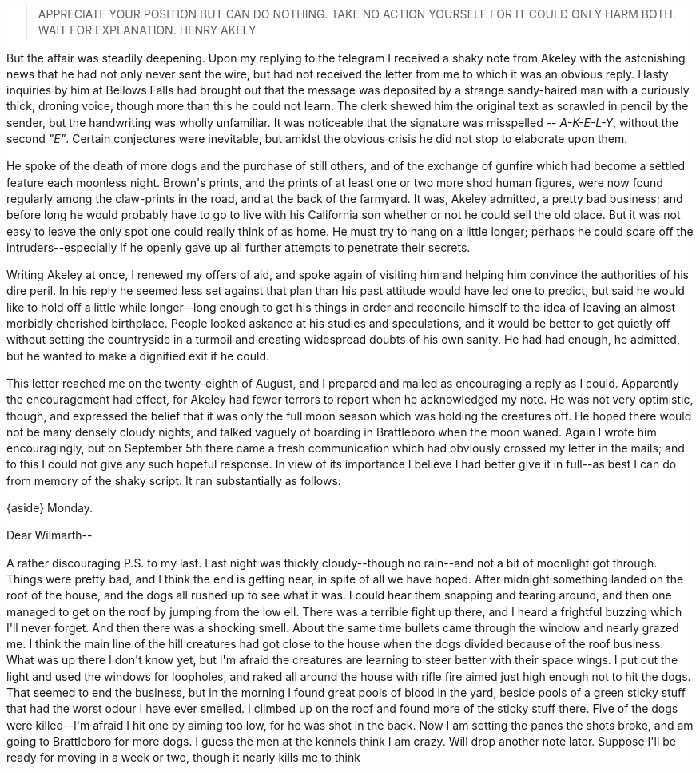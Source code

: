 > APPRECIATE YOUR POSITION BUT CAN DO NOTHING. TAKE NO ACTION YOURSELF FOR IT COULD ONLY 
> HARM BOTH. WAIT FOR EXPLANATION. 
> HENRY AKELY

But the affair was steadily deepening. Upon my replying to the telegram I received
a shaky note from Akeley with the astonishing news that he had not only never sent the wire,
but had not received the letter from me to which it was an obvious reply. Hasty inquiries by
him at Bellows Falls had brought out that the message was deposited by a strange sandy-haired
man with a curiously thick, droning voice, though more than this he could not learn. The clerk
shewed him the original text as scrawled in pencil by the sender, but the handwriting was wholly
unfamiliar. It was noticeable that the signature was misspelled -- _A-K-E-L-Y_, without the
second _"E"_. Certain conjectures were inevitable, but amidst the obvious crisis he
did not stop to elaborate upon them.

He spoke of the death of more dogs and the purchase of still others, and of
the exchange of gunfire which had become a settled feature each moonless night. Brown's
prints, and the prints of at least one or two more shod human figures, were now found regularly
among the claw-prints in the road, and at the back of the farmyard. It was, Akeley admitted,
a pretty bad business; and before long he would probably have to go to live with his California
son whether or not he could sell the old place. But it was not easy to leave the only spot one
could really think of as home. He must try to hang on a little longer; perhaps he could scare
off the intruders--especially if he openly gave up all further attempts to penetrate their
secrets.

Writing Akeley at once, I renewed my offers of aid, and spoke again of visiting
him and helping him convince the authorities of his dire peril. In his reply he seemed less
set against that plan than his past attitude would have led one to predict, but said he would
like to hold off a little while longer--long enough to get his things in order and reconcile
himself to the idea of leaving an almost morbidly cherished birthplace. People looked askance
at his studies and speculations, and it would be better to get quietly off without setting the
countryside in a turmoil and creating widespread doubts of his own sanity. He had had enough,
he admitted, but he wanted to make a dignified exit if he could.

This letter reached me on the twenty-eighth of August, and I prepared and mailed
as encouraging a reply as I could. Apparently the encouragement had effect, for Akeley had fewer
terrors to report when he acknowledged my note. He was not very optimistic, though, and expressed
the belief that it was only the full moon season which was holding the creatures off. He hoped
there would not be many densely cloudy nights, and talked vaguely of boarding in Brattleboro
when the moon waned. Again I wrote him encouragingly, but on September 5th there came a fresh
communication which had obviously crossed my letter in the mails; and to this I could not give
any such hopeful response. In view of its importance I believe I had better give it in full--as
best I can do from memory of the shaky script. It ran substantially as follows:

{aside}
Monday.

Dear Wilmarth--

A rather discouraging P.S. to my last. Last night was thickly cloudy--though
no rain--and not a bit of moonlight got through. Things were pretty bad, and I think the
end is getting near, in spite of all we have hoped. After midnight something landed on the roof
of the house, and the dogs all rushed up to see what it was. I could hear them snapping and
tearing around, and then one managed to get on the roof by jumping from the low ell. There was
a terrible fight up there, and I heard a frightful buzzing which I'll never forget.
And then there was a shocking smell. About the same time bullets came through the window and
nearly grazed me. I think the main line of the hill creatures had got close to the house when
the dogs divided because of the roof business. What was up there I don't know yet, but
I'm afraid the creatures are learning to steer better with their space wings. I put out
the light and used the windows for loopholes, and raked all around the house with rifle fire
aimed just high enough not to hit the dogs. That seemed to end the business, but in the morning
I found great pools of blood in the yard, beside pools of a green sticky stuff that had the
worst odour I have ever smelled. I climbed up on the roof and found more of the sticky stuff
there. Five of the dogs were killed--I'm afraid I hit one by aiming too low,
for he was shot in the back. Now I am setting the panes the shots broke, and am going to Brattleboro
for more dogs. I guess the men at the kennels think I am crazy. Will drop another note later.
Suppose I'll be ready for moving in a week or two, though it nearly kills me to think